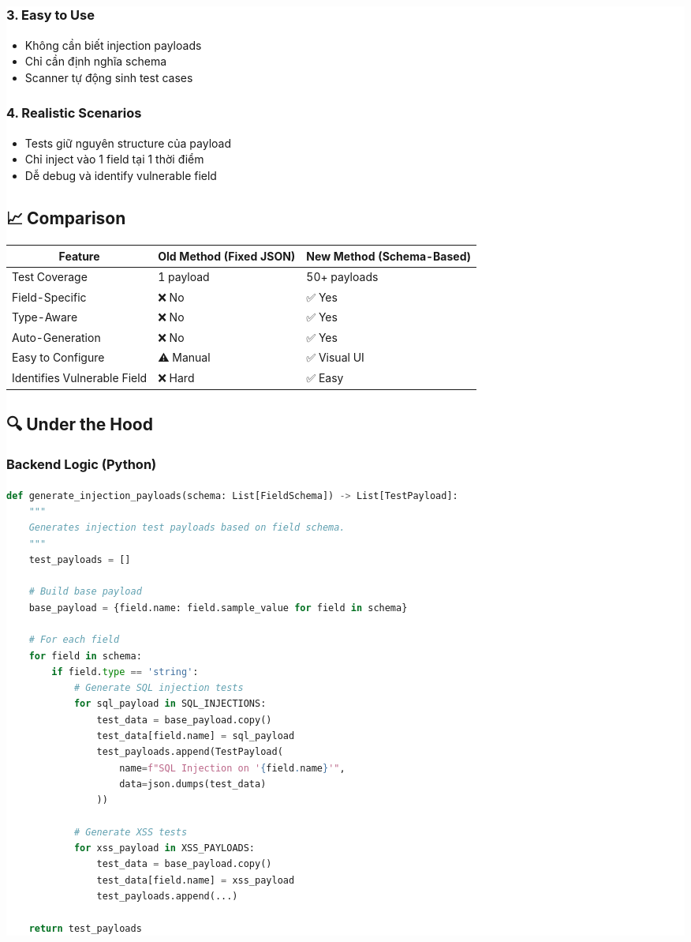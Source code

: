 ### 3. **Easy to Use**
- Không cần biết injection payloads
- Chỉ cần định nghĩa schema
- Scanner tự động sinh test cases

### 4. **Realistic Scenarios**
- Tests giữ nguyên structure của payload
- Chỉ inject vào 1 field tại 1 thời điểm
- Dễ debug và identify vulnerable field

## 📈 Comparison

| Feature | Old Method (Fixed JSON) | New Method (Schema-Based) |
|---------|------------------------|---------------------------|
| Test Coverage | 1 payload | 50+ payloads |
| Field-Specific | ❌ No | ✅ Yes |
| Type-Aware | ❌ No | ✅ Yes |
| Auto-Generation | ❌ No | ✅ Yes |
| Easy to Configure | ⚠️ Manual | ✅ Visual UI |
| Identifies Vulnerable Field | ❌ Hard | ✅ Easy |

## 🔍 Under the Hood

### Backend Logic (Python)
```python
def generate_injection_payloads(schema: List[FieldSchema]) -> List[TestPayload]:
    """
    Generates injection test payloads based on field schema.
    """
    test_payloads = []
    
    # Build base payload
    base_payload = {field.name: field.sample_value for field in schema}
    
    # For each field
    for field in schema:
        if field.type == 'string':
            # Generate SQL injection tests
            for sql_payload in SQL_INJECTIONS:
                test_data = base_payload.copy()
                test_data[field.name] = sql_payload
                test_payloads.append(TestPayload(
                    name=f"SQL Injection on '{field.name}'",
                    data=json.dumps(test_data)
                ))
            
            # Generate XSS tests
            for xss_payload in XSS_PAYLOADS:
                test_data = base_payload.copy()
                test_data[field.name] = xss_payload
                test_payloads.append(...)
    
    return test_payloads
```
